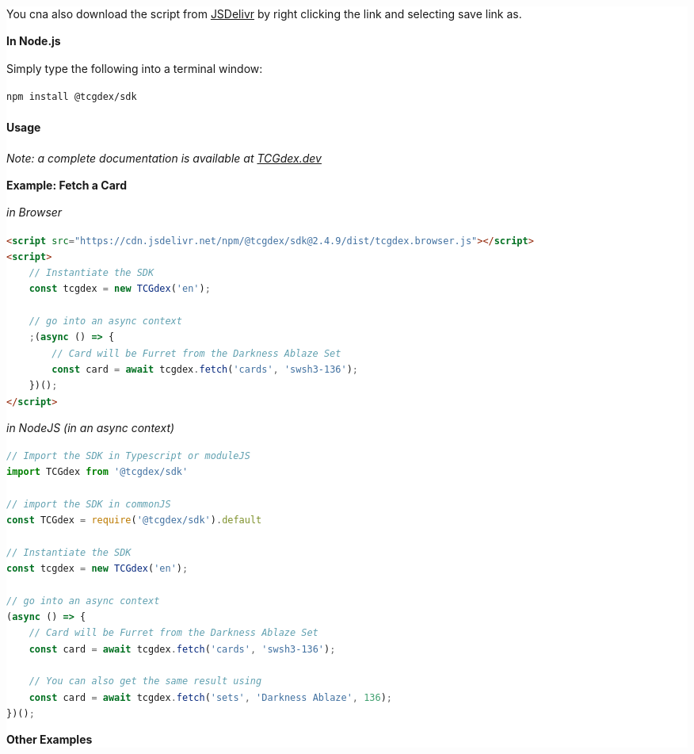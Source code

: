 You cna also download the script from [JSDelivr](https://cdn.jsdelivr.net/npm/@tcgdex/sdk@2/dist/tcgdex.browser.js) by right clicking the link and selecting save link as.

**In Node.js**

Simply type the following into a terminal window:

```bash
npm install @tcgdex/sdk
```

#### Usage

_Note: a complete documentation is available at [TCGdex.dev](https://www.tcgdex.dev)_

**Example: Fetch a Card**

_in Browser_

```html
<script src="https://cdn.jsdelivr.net/npm/@tcgdex/sdk@2.4.9/dist/tcgdex.browser.js"></script>
<script>
	// Instantiate the SDK
	const tcgdex = new TCGdex('en');

	// go into an async context
	;(async () => {
		// Card will be Furret from the Darkness Ablaze Set
		const card = await tcgdex.fetch('cards', 'swsh3-136');
	})();
</script>
```

_in NodeJS (in an async context)_

```typescript
// Import the SDK in Typescript or moduleJS
import TCGdex from '@tcgdex/sdk'

// import the SDK in commonJS
const TCGdex = require('@tcgdex/sdk').default

// Instantiate the SDK
const tcgdex = new TCGdex('en');

// go into an async context
(async () => {
	// Card will be Furret from the Darkness Ablaze Set
	const card = await tcgdex.fetch('cards', 'swsh3-136');

	// You can also get the same result using
	const card = await tcgdex.fetch('sets', 'Darkness Ablaze', 136);
})();

```

**Other Examples**
